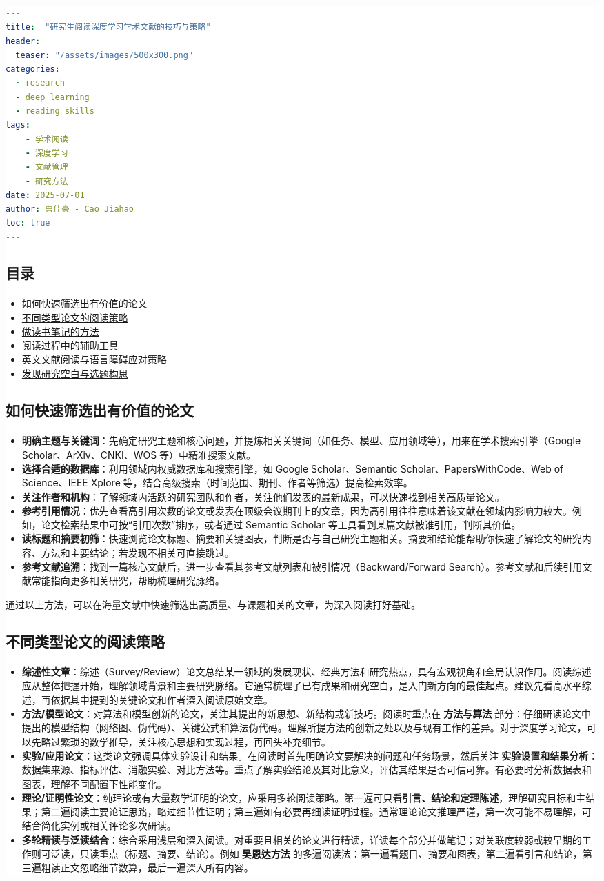 ```yaml
---
title:  "研究生阅读深度学习学术文献的技巧与策略"
header:
  teaser: "/assets/images/500x300.png"
categories: 
  - research
  - deep learning
  - reading skills
tags:
    - 学术阅读
    - 深度学习
    - 文献管理
    - 研究方法
date: 2025-07-01
author: 曹佳豪 - Cao Jiahao
toc: true
---
```




## 目录

* [如何快速筛选出有价值的论文](#如何快速筛选出有价值的论文)
* [不同类型论文的阅读策略](#不同类型论文的阅读策略)
* [做读书笔记的方法](#做读书笔记的方法)
* [阅读过程中的辅助工具](#阅读过程中的辅助工具)
* [英文文献阅读与语言障碍应对策略](#英文文献阅读与语言障碍应对策略)
* [发现研究空白与选题构思](#发现研究空白与选题构思)

## 如何快速筛选出有价值的论文

* **明确主题与关键词**：先确定研究主题和核心问题，并提炼相关关键词（如任务、模型、应用领域等），用来在学术搜索引擎（Google Scholar、ArXiv、CNKI、WOS 等）中精准搜索文献。
* **选择合适的数据库**：利用领域内权威数据库和搜索引擎，如 Google Scholar、Semantic Scholar、PapersWithCode、Web of Science、IEEE Xplore 等，结合高级搜索（时间范围、期刊、作者等筛选）提高检索效率。
* **关注作者和机构**：了解领域内活跃的研究团队和作者，关注他们发表的最新成果，可以快速找到相关高质量论文。
* **参考引用情况**：优先查看高引用次数的论文或发表在顶级会议期刊上的文章，因为高引用往往意味着该文献在领域内影响力较大。例如，论文检索结果中可按“引用次数”排序，或者通过 Semantic Scholar 等工具看到某篇文献被谁引用，判断其价值。
* **读标题和摘要初筛**：快速浏览论文标题、摘要和关键图表，判断是否与自己研究主题相关。摘要和结论能帮助你快速了解论文的研究内容、方法和主要结论；若发现不相关可直接跳过。
* **参考文献追溯**：找到一篇核心文献后，进一步查看其参考文献列表和被引情况（Backward/Forward Search）。参考文献和后续引用文献常能指向更多相关研究，帮助梳理研究脉络。

通过以上方法，可以在海量文献中快速筛选出高质量、与课题相关的文章，为深入阅读打好基础。

## 不同类型论文的阅读策略

* **综述性文章**：综述（Survey/Review）论文总结某一领域的发展现状、经典方法和研究热点，具有宏观视角和全局认识作用。阅读综述应从整体把握开始，理解领域背景和主要研究脉络。它通常梳理了已有成果和研究空白，是入门新方向的最佳起点。建议先看高水平综述，再依据其中提到的关键论文和作者深入阅读原始文章。
* **方法/模型论文**：对算法和模型创新的论文，关注其提出的新思想、新结构或新技巧。阅读时重点在 **方法与算法** 部分：仔细研读论文中提出的模型结构（网络图、伪代码）、关键公式和算法伪代码。理解所提方法的创新之处以及与现有工作的差异。对于深度学习论文，可以先略过繁琐的数学推导，关注核心思想和实现过程，再回头补充细节。
* **实验/应用论文**：这类论文强调具体实验设计和结果。在阅读时首先明确论文要解决的问题和任务场景，然后关注 **实验设置和结果分析**：数据集来源、指标评估、消融实验、对比方法等。重点了解实验结论及其对比意义，评估其结果是否可信可靠。有必要时分析数据表和图表，理解不同配置下性能变化。
* **理论/证明性论文**：纯理论或有大量数学证明的论文，应采用多轮阅读策略。第一遍可只看**引言、结论和定理陈述**，理解研究目标和主结果；第二遍阅读主要论证思路，略过细节性证明；第三遍如有必要再细读证明过程。通常理论论文推理严谨，第一次可能不易理解，可结合简化实例或相关评论多次研读。
* **多轮精读与泛读结合**：综合采用浅层和深入阅读。对重要且相关的论文进行精读，详读每个部分并做笔记；对关联度较弱或较早期的工作则可泛读，只读重点（标题、摘要、结论）。例如 **吴恩达方法** 的多遍阅读法：第一遍看题目、摘要和图表，第二遍看引言和结论，第三遍粗读正文忽略细节数算，最后一遍深入所有内容。
